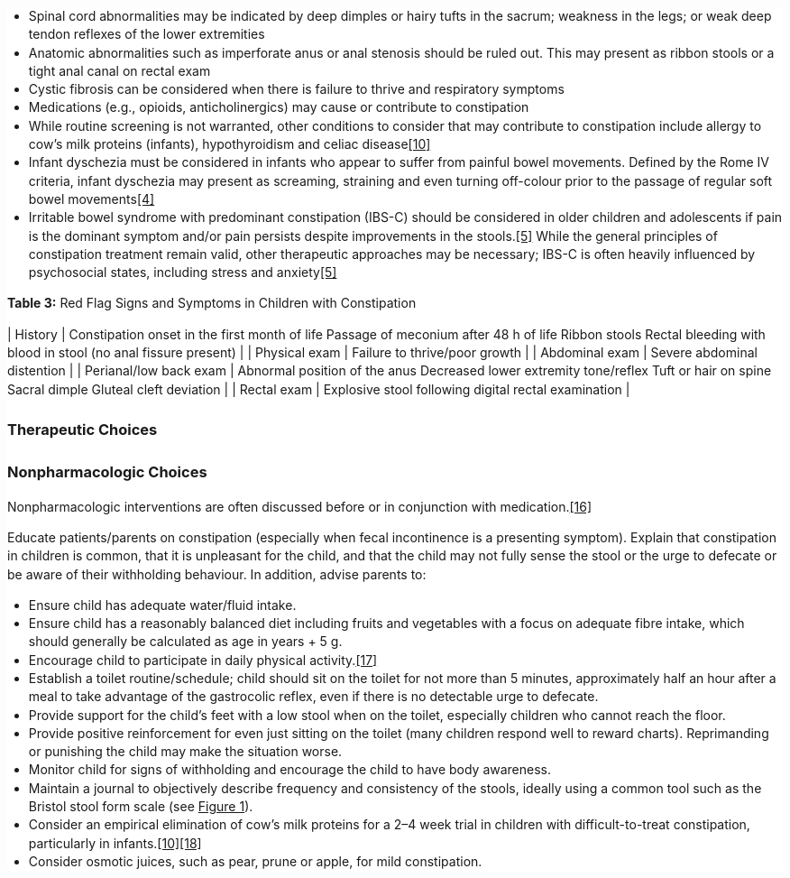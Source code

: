   - Spinal cord abnormalities may be indicated by deep dimples or hairy tufts in the sacrum; weakness in the legs; or weak deep tendon reflexes of the lower extremities
  - Anatomic abnormalities such as imperforate anus or anal stenosis should be ruled out. This may present as ribbon stools or a tight anal canal on rectal exam
  - Cystic fibrosis can be considered when there is failure to thrive and respiratory symptoms
  - Medications (e.g., opioids, anticholinergics) may cause or contribute to constipation
  - While routine screening is not warranted, other conditions to consider that may contribute to constipation include allergy to cow’s milk proteins (infants), hypothyroidism and celiac disease​[[10]](#Tabbers2014)
  - Infant dyschezia must be considered in infants who appear to suffer from painful bowel movements. Defined by the Rome IV criteria, infant dyschezia may present as screaming, straining and even turning off-colour prior to the passage of regular soft bowel movements​[[4]](#Benninga2016)
  - Irritable bowel syndrome with predominant constipation (IBS-C) should be considered in older children and adolescents if pain is the dominant symptom and/or pain persists despite improvements in the stools.​[[5]](#Hyams2016) While the general principles of constipation treatment remain valid, other therapeutic approaches may be necessary; IBS-C is often heavily influenced by psychosocial states, including stress and anxiety​[[5]](#Hyams2016)

**Table 3:** Red Flag Signs and Symptoms in Children with Constipation

| History | Constipation onset in the first month of life Passage of meconium after 48 h of life Ribbon stools Rectal bleeding with blood in stool (no anal fissure present) |
| Physical exam | Failure to thrive/poor growth |
| Abdominal exam | Severe abdominal distention |
| Perianal/low back exam | Abnormal position of the anus Decreased lower extremity tone/reflex Tuft or hair on spine Sacral dimple Gluteal cleft deviation |
| Rectal exam | Explosive stool following digital rectal examination |

### Therapeutic Choices

### Nonpharmacologic Choices

Nonpharmacologic interventions are often discussed before or in conjunction with medication.​[[16]](#Koppen2015)

Educate patients/parents on constipation (especially when fecal incontinence is a presenting symptom). Explain that constipation in children is common, that it is unpleasant for the child, and that the child may not fully sense the stool or the urge to defecate or be aware of their withholding behaviour. In addition, advise parents to:

- Ensure child has adequate water/fluid intake.
- Ensure child has a reasonably balanced diet including fruits and vegetables with a focus on adequate fibre intake, which should generally be calculated as age in years + 5 g.
- Encourage child to participate in daily physical activity.​[[17]](#CPSPhysicalActivityGuidelines)
- Establish a toilet routine/schedule; child should sit on the toilet for not more than 5 minutes, approximately half an hour after a meal to take advantage of the gastrocolic reflex, even if there is no detectable urge to defecate.
- Provide support for the child’s feet with a low stool when on the toilet, especially children who cannot reach the floor.
- Provide positive reinforcement for even just sitting on the toilet (many children respond well to reward charts). Reprimanding or punishing the child may make the situation worse.
- Monitor child for signs of withholding and encourage the child to have body awareness.
- Maintain a journal to objectively describe frequency and consistency of the stools, ideally using a common tool such as the Bristol stool form scale (see [Figure 1](#BristolStoolScale)).
- Consider an empirical elimination of cow’s milk proteins for a 2–4 week trial in children with difficult-to-treat constipation, particularly in infants.​[[10]](#Tabbers2014)​[[18]](#Dehghani2012)
- Consider osmotic juices, such as pear, prune or apple, for mild constipation.
